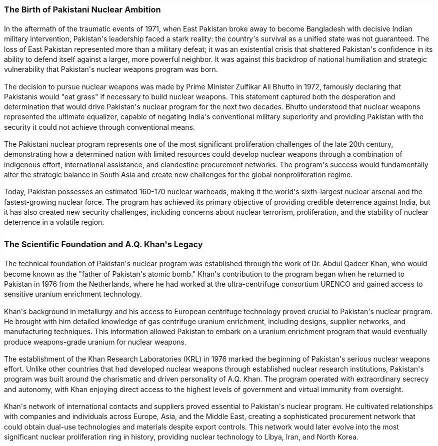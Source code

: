 ### The Birth of Pakistani Nuclear Ambition

In the aftermath of the traumatic events of 1971, when East Pakistan broke away to become Bangladesh with decisive Indian military intervention, Pakistan's leadership faced a stark reality: the country's survival as a unified state was not guaranteed. The loss of East Pakistan represented more than a military defeat; it was an existential crisis that shattered Pakistan's confidence in its ability to defend itself against a larger, more powerful neighbor. It was against this backdrop of national humiliation and strategic vulnerability that Pakistan's nuclear weapons program was born.

The decision to pursue nuclear weapons was made by Prime Minister Zulfikar Ali Bhutto in 1972, famously declaring that Pakistanis would "eat grass" if necessary to build nuclear weapons. This statement captured both the desperation and determination that would drive Pakistan's nuclear program for the next two decades. Bhutto understood that nuclear weapons represented the ultimate equalizer, capable of negating India's conventional military superiority and providing Pakistan with the security it could not achieve through conventional means.

The Pakistani nuclear program represents one of the most significant proliferation challenges of the late 20th century, demonstrating how a determined nation with limited resources could develop nuclear weapons through a combination of indigenous effort, international assistance, and clandestine procurement networks. The program's success would fundamentally alter the strategic balance in South Asia and create new challenges for the global nonproliferation regime.

Today, Pakistan possesses an estimated 160-170 nuclear warheads, making it the world's sixth-largest nuclear arsenal and the fastest-growing nuclear force. The program has achieved its primary objective of providing credible deterrence against India, but it has also created new security challenges, including concerns about nuclear terrorism, proliferation, and the stability of nuclear deterrence in a volatile region.

### The Scientific Foundation and A.Q. Khan's Legacy

The technical foundation of Pakistan's nuclear program was established through the work of Dr. Abdul Qadeer Khan, who would become known as the "father of Pakistan's atomic bomb." Khan's contribution to the program began when he returned to Pakistan in 1976 from the Netherlands, where he had worked at the ultra-centrifuge consortium URENCO and gained access to sensitive uranium enrichment technology.

Khan's background in metallurgy and his access to European centrifuge technology proved crucial to Pakistan's nuclear program. He brought with him detailed knowledge of gas centrifuge uranium enrichment, including designs, supplier networks, and manufacturing techniques. This information allowed Pakistan to embark on a uranium enrichment program that would eventually produce weapons-grade uranium for nuclear weapons.

The establishment of the Khan Research Laboratories (KRL) in 1976 marked the beginning of Pakistan's serious nuclear weapons effort. Unlike other countries that had developed nuclear weapons through established nuclear research institutions, Pakistan's program was built around the charismatic and driven personality of A.Q. Khan. The program operated with extraordinary secrecy and autonomy, with Khan enjoying direct access to the highest levels of government and virtual immunity from oversight.

Khan's network of international contacts and suppliers proved essential to Pakistan's nuclear program. He cultivated relationships with companies and individuals across Europe, Asia, and the Middle East, creating a sophisticated procurement network that could obtain dual-use technologies and materials despite export controls. This network would later evolve into the most significant nuclear proliferation ring in history, providing nuclear technology to Libya, Iran, and North Korea.

